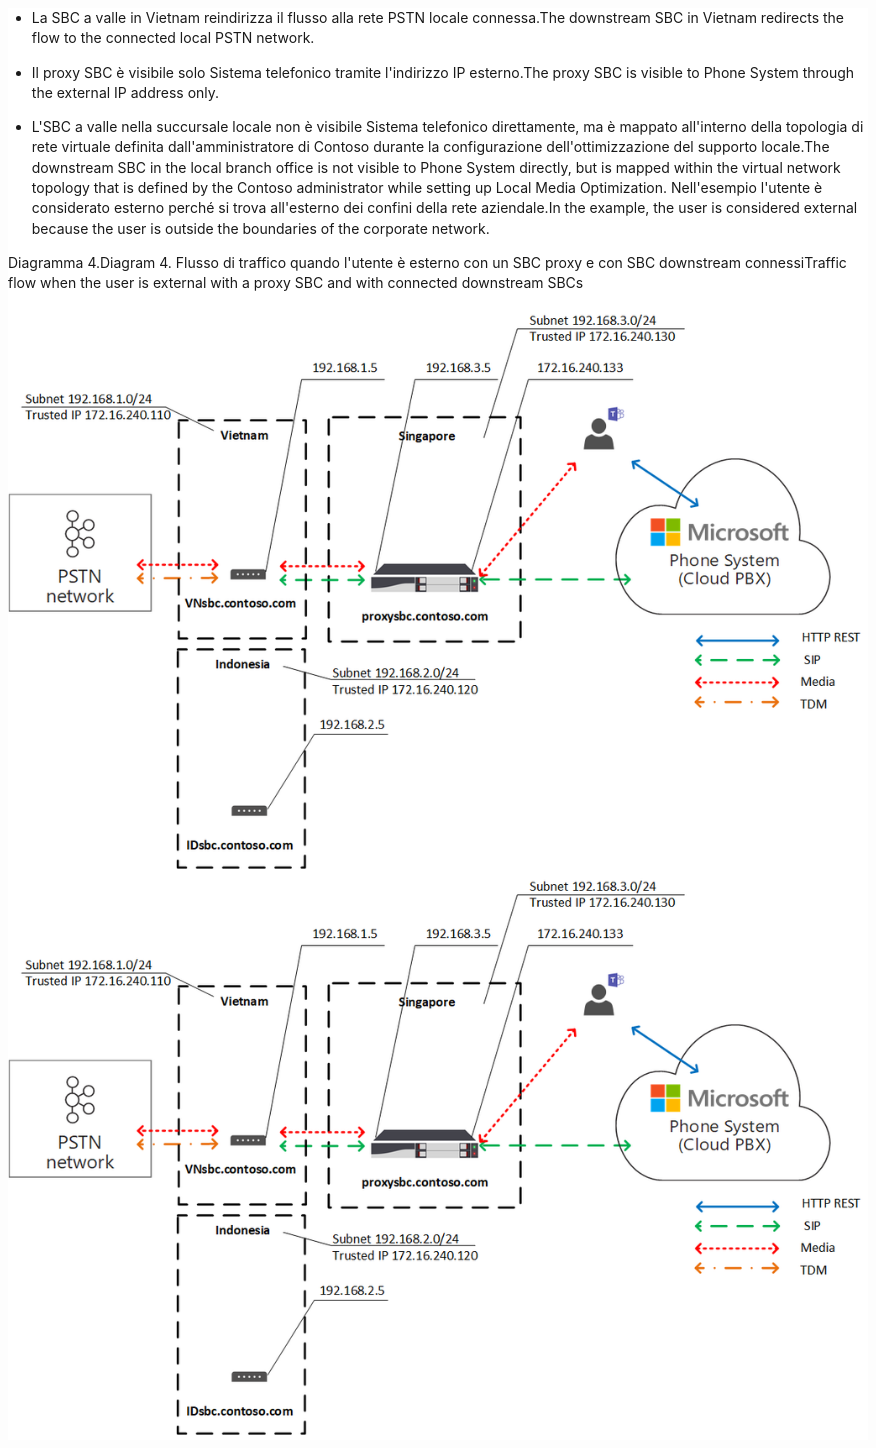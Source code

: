 - <span data-ttu-id="c1a1b-246">La SBC a valle in Vietnam reindirizza il flusso alla rete PSTN locale connessa.</span><span class="sxs-lookup"><span data-stu-id="c1a1b-246">The downstream SBC in Vietnam redirects the flow to the connected local PSTN network.</span></span> 

- <span data-ttu-id="c1a1b-247">Il proxy SBC è visibile solo Sistema telefonico tramite l'indirizzo IP esterno.</span><span class="sxs-lookup"><span data-stu-id="c1a1b-247">The proxy SBC is visible to Phone System through the external IP address only.</span></span>

-  <span data-ttu-id="c1a1b-248">L'SBC a valle nella succursale locale non è visibile Sistema telefonico direttamente, ma è mappato all'interno della topologia di rete virtuale definita dall'amministratore di Contoso durante la configurazione dell'ottimizzazione del supporto locale.</span><span class="sxs-lookup"><span data-stu-id="c1a1b-248">The downstream SBC in the local branch office is not visible to Phone System directly, but is mapped within the virtual network topology that is defined by the Contoso administrator while setting up Local Media Optimization.</span></span> <span data-ttu-id="c1a1b-249">Nell'esempio l'utente è considerato esterno perché si trova all'esterno dei confini della rete aziendale.</span><span class="sxs-lookup"><span data-stu-id="c1a1b-249">In the example, the user is considered external because the user is outside the boundaries of the corporate network.</span></span> 

<span data-ttu-id="c1a1b-250">Diagramma 4.</span><span class="sxs-lookup"><span data-stu-id="c1a1b-250">Diagram 4.</span></span> <span data-ttu-id="c1a1b-251">Flusso di traffico quando l'utente è esterno con un SBC proxy e con SBC downstream connessi</span><span class="sxs-lookup"><span data-stu-id="c1a1b-251">Traffic flow when the user is external with a proxy SBC and with connected downstream SBCs</span></span>

<span data-ttu-id="c1a1b-252">![Diagramma che mostra il flusso di traffico Ottimizzazione multimediale locale](media/direct-routing-media-op-4.png "Flusso di traffico in caso di SBC proxy con SBC downstream connessi quando l'utente è esterno")</span><span class="sxs-lookup"><span data-stu-id="c1a1b-252">![Diagram showing traffic flow Local Media Optimization](media/direct-routing-media-op-4.png "Traffic flow in case of proxy SBC with connected downstream SBCs when user is external")</span></span>
